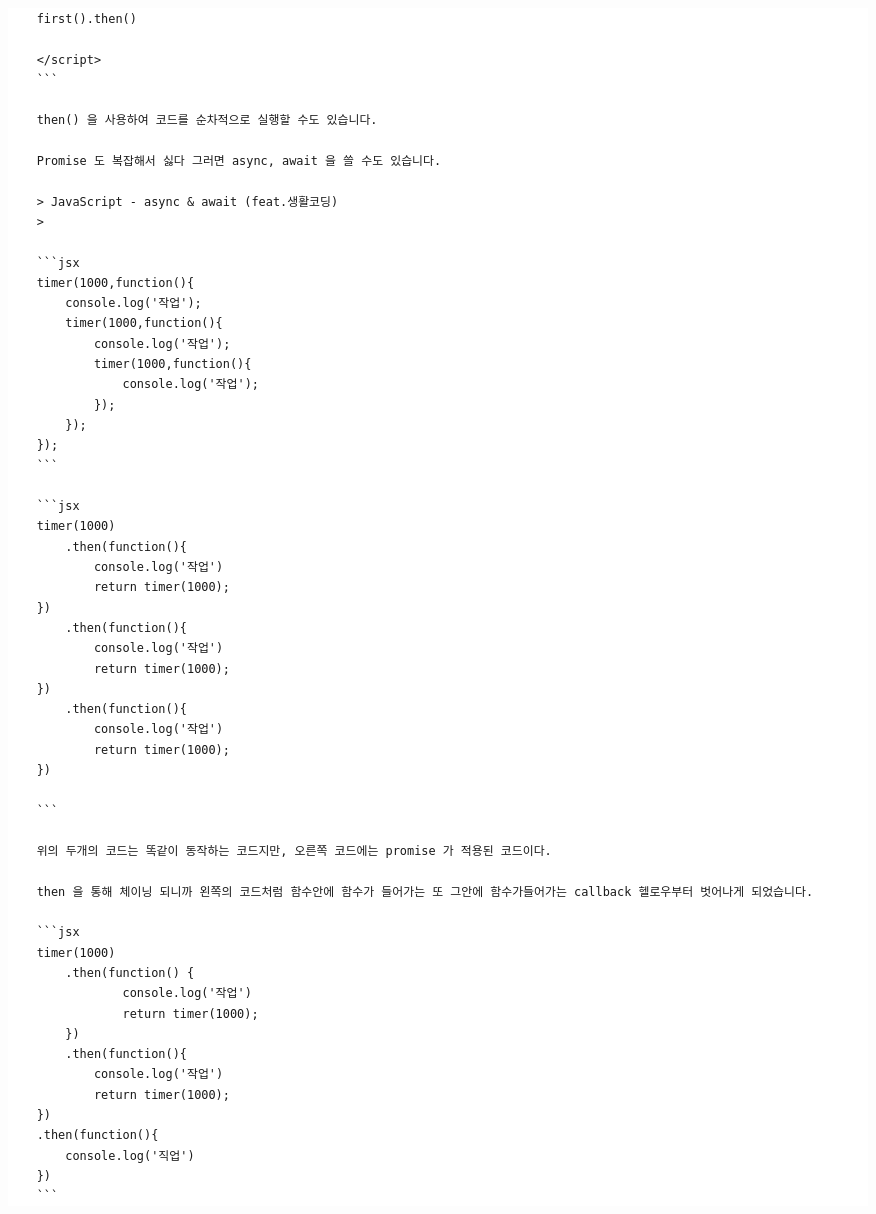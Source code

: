         first().then()
        
        </script>
        ```
        
        then() 을 사용하여 코드를 순차적으로 실행할 수도 있습니다.
        
        Promise 도 복잡해서 싫다 그러면 async, await 을 쓸 수도 있습니다.
        
        > JavaScript - async & await (feat.생활코딩)
        > 
        
        ```jsx
        timer(1000,function(){
        	console.log('작업');
        	timer(1000,function(){
        		console.log('작업');
        		timer(1000,function(){
        			console.log('작업');
        		});
        	});
        });
        ```
        
        ```jsx
        timer(1000)
        	.then(function(){
        		console.log('작업')
        		return timer(1000);
        })
        	.then(function(){
        		console.log('작업')
        		return timer(1000);
        })
        	.then(function(){
        		console.log('작업')
        		return timer(1000);
        })
        
        ```
        
        위의 두개의 코드는 똑같이 동작하는 코드지만, 오른쪽 코드에는 promise 가 적용된 코드이다.
        
        then 을 통해 체이닝 되니까 왼쪽의 코드처럼 함수안에 함수가 들어가는 또 그안에 함수가들어가는 callback 헬로우부터 벗어나게 되었습니다.
        
        ```jsx
        timer(1000)
        	.then(function() {
        			console.log('작업')
        			return timer(1000);
        	})
        	.then(function(){
        		console.log('작업')
        		return timer(1000);
        })
        .then(function(){
        	console.log('직업')
        })
        ```
        